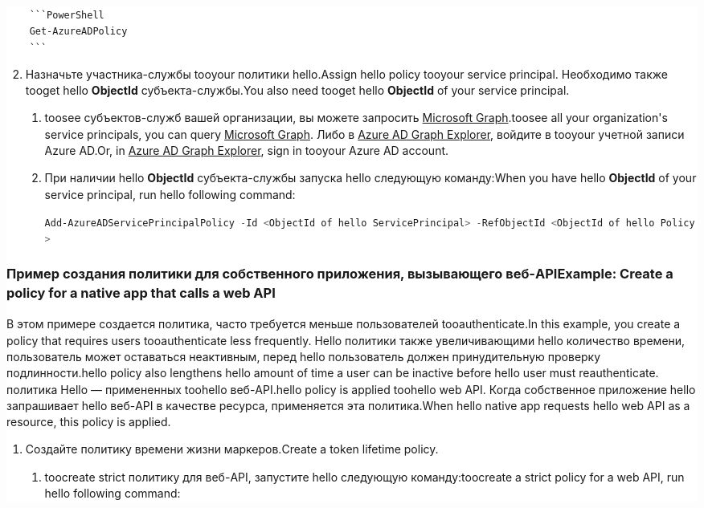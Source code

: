         ```PowerShell
        Get-AzureADPolicy
        ```

2.  <span data-ttu-id="d5fc3-359">Назначьте участника-службы tooyour политики hello.</span><span class="sxs-lookup"><span data-stu-id="d5fc3-359">Assign hello policy tooyour service principal.</span></span> <span data-ttu-id="d5fc3-360">Необходимо также tooget hello **ObjectId** субъекта-службы.</span><span class="sxs-lookup"><span data-stu-id="d5fc3-360">You also need tooget hello **ObjectId** of your service principal.</span></span> 

    1.  <span data-ttu-id="d5fc3-361">toosee субъектов-служб вашей организации, вы можете запросить [Microsoft Graph](https://msdn.microsoft.com/Library/Azure/Ad/Graph/api/entity-and-complex-type-reference#serviceprincipal-entity).</span><span class="sxs-lookup"><span data-stu-id="d5fc3-361">toosee all your organization's service principals, you can query [Microsoft Graph](https://msdn.microsoft.com/Library/Azure/Ad/Graph/api/entity-and-complex-type-reference#serviceprincipal-entity).</span></span> <span data-ttu-id="d5fc3-362">Либо в [Azure AD Graph Explorer](https://graphexplorer.cloudapp.net/), войдите в tooyour учетной записи Azure AD.</span><span class="sxs-lookup"><span data-stu-id="d5fc3-362">Or, in [Azure AD Graph Explorer](https://graphexplorer.cloudapp.net/), sign in tooyour Azure AD account.</span></span>

    2.  <span data-ttu-id="d5fc3-363">При наличии hello **ObjectId** субъекта-службы запуска hello следующую команду:</span><span class="sxs-lookup"><span data-stu-id="d5fc3-363">When you have hello **ObjectId** of your service principal, run hello following command:</span></span>

        ```PowerShell
        Add-AzureADServicePrincipalPolicy -Id <ObjectId of hello ServicePrincipal> -RefObjectId <ObjectId of hello Policy>
        ```


### <a name="example-create-a-policy-for-a-native-app-that-calls-a-web-api"></a><span data-ttu-id="d5fc3-364">Пример создания политики для собственного приложения, вызывающего веб-API</span><span class="sxs-lookup"><span data-stu-id="d5fc3-364">Example: Create a policy for a native app that calls a web API</span></span>
<span data-ttu-id="d5fc3-365">В этом примере создается политика, часто требуется меньше пользователей tooauthenticate.</span><span class="sxs-lookup"><span data-stu-id="d5fc3-365">In this example, you create a policy that requires users tooauthenticate less frequently.</span></span> <span data-ttu-id="d5fc3-366">Hello политики также увеличивающими hello количество времени, пользователь может оставаться неактивным, перед hello пользователь должен принудительную проверку подлинности.</span><span class="sxs-lookup"><span data-stu-id="d5fc3-366">hello policy also lengthens hello amount of time a user can be inactive before hello user must reauthenticate.</span></span> <span data-ttu-id="d5fc3-367">политика Hello — примененных toohello веб-API.</span><span class="sxs-lookup"><span data-stu-id="d5fc3-367">hello policy is applied toohello web API.</span></span> <span data-ttu-id="d5fc3-368">Когда собственное приложение hello запрашивает hello веб-API в качестве ресурса, применяется эта политика.</span><span class="sxs-lookup"><span data-stu-id="d5fc3-368">When hello native app requests hello web API as a resource, this policy is applied.</span></span>

1. <span data-ttu-id="d5fc3-369">Создайте политику времени жизни маркеров.</span><span class="sxs-lookup"><span data-stu-id="d5fc3-369">Create a token lifetime policy.</span></span>

    1.  <span data-ttu-id="d5fc3-370">toocreate strict политику для веб-API, запустите hello следующую команду:</span><span class="sxs-lookup"><span data-stu-id="d5fc3-370">toocreate a strict policy for a web API, run hello following command:</span></span>
